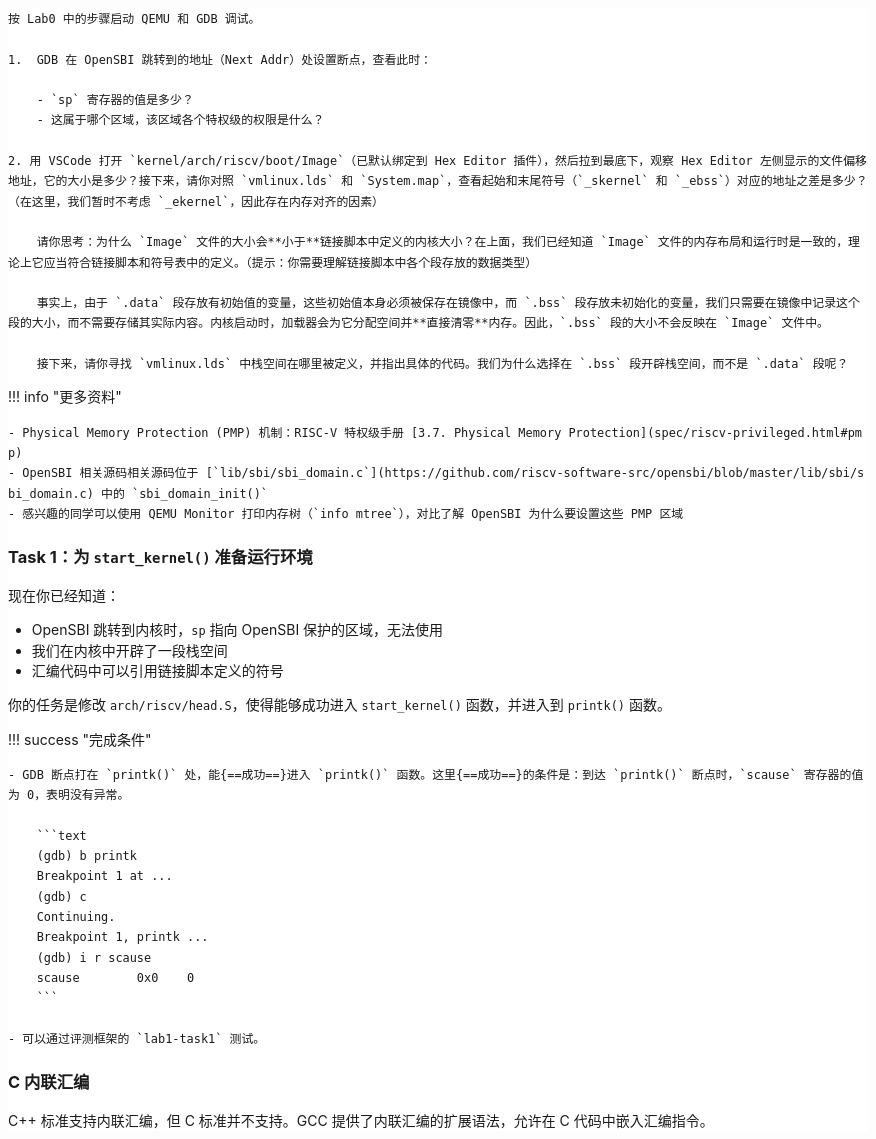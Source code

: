     按 Lab0 中的步骤启动 QEMU 和 GDB 调试。

    1.  GDB 在 OpenSBI 跳转到的地址（Next Addr）处设置断点，查看此时：

        - `sp` 寄存器的值是多少？
        - 这属于哪个区域，该区域各个特权级的权限是什么？

    2. 用 VSCode 打开 `kernel/arch/riscv/boot/Image`（已默认绑定到 Hex Editor 插件），然后拉到最底下，观察 Hex Editor 左侧显示的文件偏移地址，它的大小是多少？接下来，请你对照 `vmlinux.lds` 和 `System.map`，查看起始和末尾符号（`_skernel` 和 `_ebss`）对应的地址之差是多少？（在这里，我们暂时不考虑 `_ekernel`，因此存在内存对齐的因素）

        请你思考：为什么 `Image` 文件的大小会**小于**链接脚本中定义的内核大小？在上面，我们已经知道 `Image` 文件的内存布局和运行时是一致的，理论上它应当符合链接脚本和符号表中的定义。（提示：你需要理解链接脚本中各个段存放的数据类型）

        事实上，由于 `.data` 段存放有初始值的变量，这些初始值本身必须被保存在镜像中，而 `.bss` 段存放未初始化的变量，我们只需要在镜像中记录这个段的大小，而不需要存储其实际内容。内核启动时，加载器会为它分配空间并**直接清零**内存。因此，`.bss` 段的大小不会反映在 `Image` 文件中。

        接下来，请你寻找 `vmlinux.lds` 中栈空间在哪里被定义，并指出具体的代码。我们为什么选择在 `.bss` 段开辟栈空间，而不是 `.data` 段呢？

!!! info "更多资料"

    - Physical Memory Protection (PMP) 机制：RISC-V 特权级手册 [3.7. Physical Memory Protection](spec/riscv-privileged.html#pmp)
    - OpenSBI 相关源码相关源码位于 [`lib/sbi/sbi_domain.c`](https://github.com/riscv-software-src/opensbi/blob/master/lib/sbi/sbi_domain.c) 中的 `sbi_domain_init()`
    - 感兴趣的同学可以使用 QEMU Monitor 打印内存树（`info mtree`），对比了解 OpenSBI 为什么要设置这些 PMP 区域

### Task 1：为 `start_kernel()` 准备运行环境

现在你已经知道：

- OpenSBI 跳转到内核时，`sp` 指向 OpenSBI 保护的区域，无法使用
- 我们在内核中开辟了一段栈空间
- 汇编代码中可以引用链接脚本定义的符号

你的任务是修改 `arch/riscv/head.S`，使得能够成功进入 `start_kernel()` 函数，并进入到 `printk()` 函数。

!!! success "完成条件"

    - GDB 断点打在 `printk()` 处，能{==成功==}进入 `printk()` 函数。这里{==成功==}的条件是：到达 `printk()` 断点时，`scause` 寄存器的值为 0，表明没有异常。

        ```text
        (gdb) b printk
        Breakpoint 1 at ...
        (gdb) c
        Continuing.
        Breakpoint 1, printk ...
        (gdb) i r scause
        scause        0x0    0
        ```

    - 可以通过评测框架的 `lab1-task1` 测试。

### C 内联汇编

C++ 标准支持内联汇编，但 C 标准并不支持。GCC 提供了内联汇编的扩展语法，允许在 C 代码中嵌入汇编指令。
